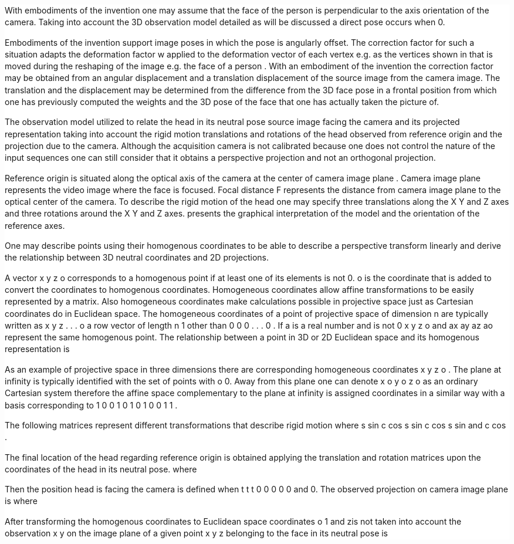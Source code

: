 With embodiments of the invention one may assume that the face of the person is perpendicular to the axis orientation of the camera. Taking into account the 3D observation model detailed as will be discussed a direct pose occurs when 0.

Embodiments of the invention support image poses in which the pose is angularly offset. The correction factor for such a situation adapts the deformation factor w applied to the deformation vector of each vertex e.g. as the vertices shown in that is moved during the reshaping of the image e.g. the face of a person . With an embodiment of the invention the correction factor may be obtained from an angular displacement and a translation displacement of the source image from the camera image. The translation and the displacement may be determined from the difference from the 3D face pose in a frontal position from which one has previously computed the weights and the 3D pose of the face that one has actually taken the picture of.

The observation model utilized to relate the head in its neutral pose source image facing the camera and its projected representation taking into account the rigid motion translations and rotations of the head observed from reference origin and the projection due to the camera. Although the acquisition camera is not calibrated because one does not control the nature of the input sequences one can still consider that it obtains a perspective projection and not an orthogonal projection.

Reference origin is situated along the optical axis of the camera at the center of camera image plane . Camera image plane represents the video image where the face is focused. Focal distance F represents the distance from camera image plane to the optical center of the camera. To describe the rigid motion of the head one may specify three translations along the X Y and Z axes and three rotations around the X Y and Z axes. presents the graphical interpretation of the model and the orientation of the reference axes.

One may describe points using their homogenous coordinates to be able to describe a perspective transform linearly and derive the relationship between 3D neutral coordinates and 2D projections.

A vector x y z o corresponds to a homogenous point if at least one of its elements is not 0. o is the coordinate that is added to convert the coordinates to homogenous coordinates. Homogeneous coordinates allow affine transformations to be easily represented by a matrix. Also homogeneous coordinates make calculations possible in projective space just as Cartesian coordinates do in Euclidean space. The homogeneous coordinates of a point of projective space of dimension n are typically written as x y z . . . o a row vector of length n 1 other than 0 0 0 . . . 0 . If a is a real number and is not 0 x y z o and ax ay az ao represent the same homogenous point. The relationship between a point in 3D or 2D Euclidean space and its homogenous representation is 

As an example of projective space in three dimensions there are corresponding homogeneous coordinates x y z o . The plane at infinity is typically identified with the set of points with o 0. Away from this plane one can denote x o y o z o as an ordinary Cartesian system therefore the affine space complementary to the plane at infinity is assigned coordinates in a similar way with a basis corresponding to 1 0 0 1 0 1 0 1 0 0 1 1 .

The following matrices represent different transformations that describe rigid motion where s sin c cos s sin c cos s sin and c cos .

The final location of the head regarding reference origin is obtained applying the translation and rotation matrices upon the coordinates of the head in its neutral pose. where

Then the position head is facing the camera is defined when t t t 0 0 0 0 0 and 0. The observed projection on camera image plane is where

After transforming the homogenous coordinates to Euclidean space coordinates o 1 and zis not taken into account the observation x y on the image plane of a given point x y z belonging to the face in its neutral pose is 
